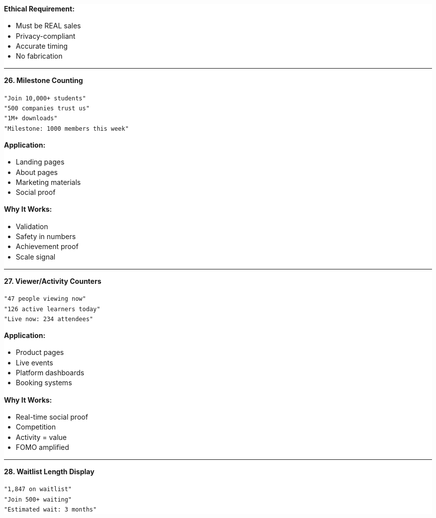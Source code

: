 **Ethical Requirement:**
- Must be REAL sales
- Privacy-compliant
- Accurate timing
- No fabrication

---

**26. Milestone Counting**
```
"Join 10,000+ students"
"500 companies trust us"
"1M+ downloads"
"Milestone: 1000 members this week"
```

**Application:**
- Landing pages
- About pages
- Marketing materials
- Social proof

**Why It Works:**
- Validation
- Safety in numbers
- Achievement proof
- Scale signal

---

**27. Viewer/Activity Counters**
```
"47 people viewing now"
"126 active learners today"
"Live now: 234 attendees"
```

**Application:**
- Product pages
- Live events
- Platform dashboards
- Booking systems

**Why It Works:**
- Real-time social proof
- Competition
- Activity = value
- FOMO amplified

---

**28. Waitlist Length Display**
```
"1,847 on waitlist"
"Join 500+ waiting"
"Estimated wait: 3 months"
```
